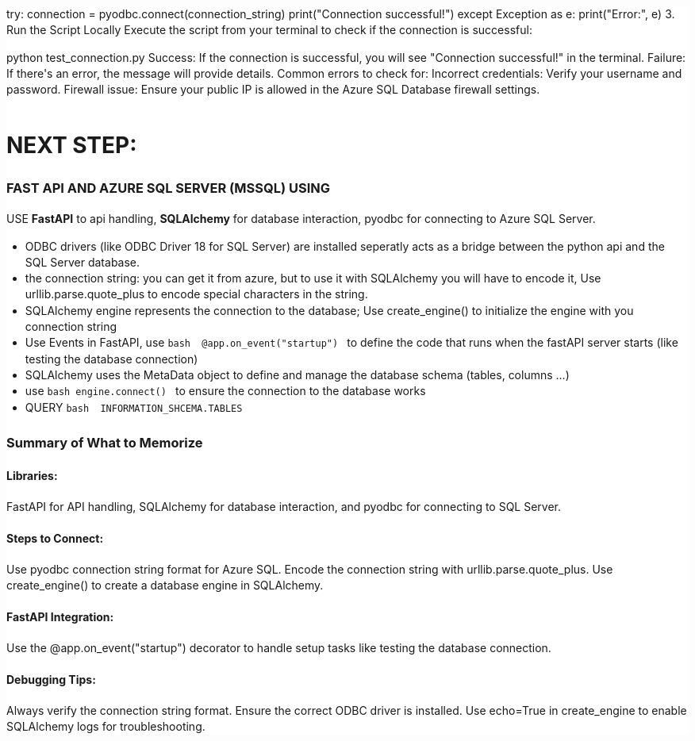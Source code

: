 try:
    connection = pyodbc.connect(connection_string)
    print("Connection successful!")
except Exception as e:
    print("Error:", e)
3. Run the Script Locally
Execute the script from your terminal to check if the connection is successful:

python test_connection.py
Success: If the connection is successful, you will see "Connection successful!" in the terminal.
Failure: If there's an error, the message will provide details. Common errors to check for:
Incorrect credentials: Verify your username and password.
Firewall issue: Ensure your public IP is allowed in the Azure SQL Database firewall settings.


# NEXT STEP:
###  FAST API AND AZURE SQL SERVER (MSSQL) USING 
USE **FastAPI** to api handling, **SQLAlchemy** for database interaction, pyodbc for connecting to Azure SQL Server.

- ODBC drivers (like ODBC Driver 18 for SQL Server) are installed seperatly acts as a bridge between the python api and the SQL Server database.
- the connection string: you can get it from azure, but to use it with SQLAlchemy you will have to encode it, Use urllib.parse.quote_plus to encode special characters in the string.
- SQLAlchemy engine represents the connection to the database; Use create_engine() to initialize the engine with you connection string
- Use Events in FastAPI, use ```bash  @app.on_event("startup") ``` to define the code that runs when the fastAPI server starts (like testing the database connection)
- SQLAlchemy uses the MetaData object to define and manage the database schema (tables, columns ...)
- use ```bash engine.connect() ``` to ensure the connection to the database works
- QUERY ```bash  INFORMATION_SHCEMA.TABLES ```


### Summary of What to Memorize
#### Libraries:
FastAPI for API handling, SQLAlchemy for database interaction, and pyodbc for connecting to SQL Server.
#### Steps to Connect:
Use pyodbc connection string format for Azure SQL.
Encode the connection string with urllib.parse.quote_plus.
Use create_engine() to create a database engine in SQLAlchemy.
#### FastAPI Integration:
Use the @app.on_event("startup") decorator to handle setup tasks like testing the database connection.
#### Debugging Tips:
Always verify the connection string format.
Ensure the correct ODBC driver is installed.
Use echo=True in create_engine to enable SQLAlchemy logs for troubleshooting.
